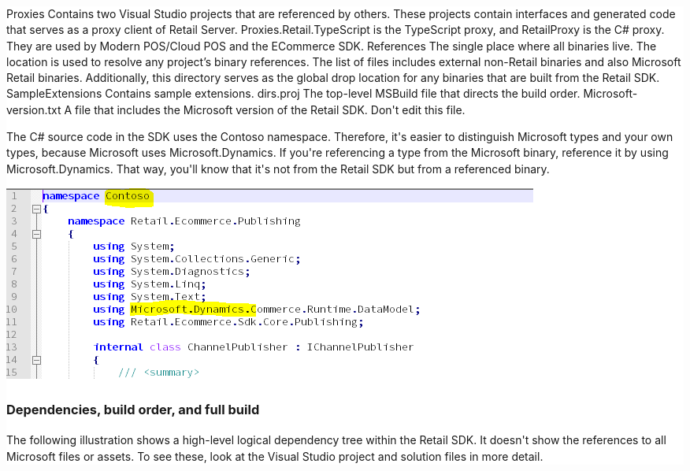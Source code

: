 <td>Proxies</td>
<td>Contains two Visual Studio projects that are referenced by others. These projects contain interfaces and generated code that serves as a proxy client of Retail Server. Proxies.Retail.TypeScript is the TypeScript proxy, and RetailProxy is the C# proxy. They are used by Modern POS/Cloud POS and the ECommerce SDK.</td>
</tr>
<tr class="odd">
<td>References</td>
<td>The single place where all binaries live. The location is used to resolve any project’s binary references. The list of files includes external non-Retail binaries and also Microsoft Retail binaries. Additionally, this directory serves as the global drop location for any binaries that are built from the Retail SDK.</td>
</tr>
<tr class="even">
<td>SampleExtensions</td>
<td>Contains sample extensions.</td>
</tr>
<tr class="odd">
<td>dirs.proj</td>
<td>The top-level MSBuild file that directs the build order.</td>
</tr>
<tr class="even">
<td>Microsoft-version.txt</td>
<td>A file that includes the Microsoft version of the Retail SDK. Don&#39;t edit this file.</td>
</tr>
</tbody>
</table>

The C\# source code in the SDK uses the Contoso namespace. Therefore, it's easier to distinguish Microsoft types and your own types, because Microsoft uses Microsoft.Dynamics. If you're referencing a type from the Microsoft binary, reference it by using Microsoft.Dynamics. That way, you'll know that it's not from the Retail SDK but from a referenced binary. 

[![RetailSDK02](./media/retailsdk02.png)](./media/retailsdk02.png)

### Dependencies, build order, and full build

The following illustration shows a high-level logical dependency tree within the Retail SDK. It doesn't show the references to all Microsoft files or assets. To see these, look at the Visual Studio project and solution files in more detail. 
